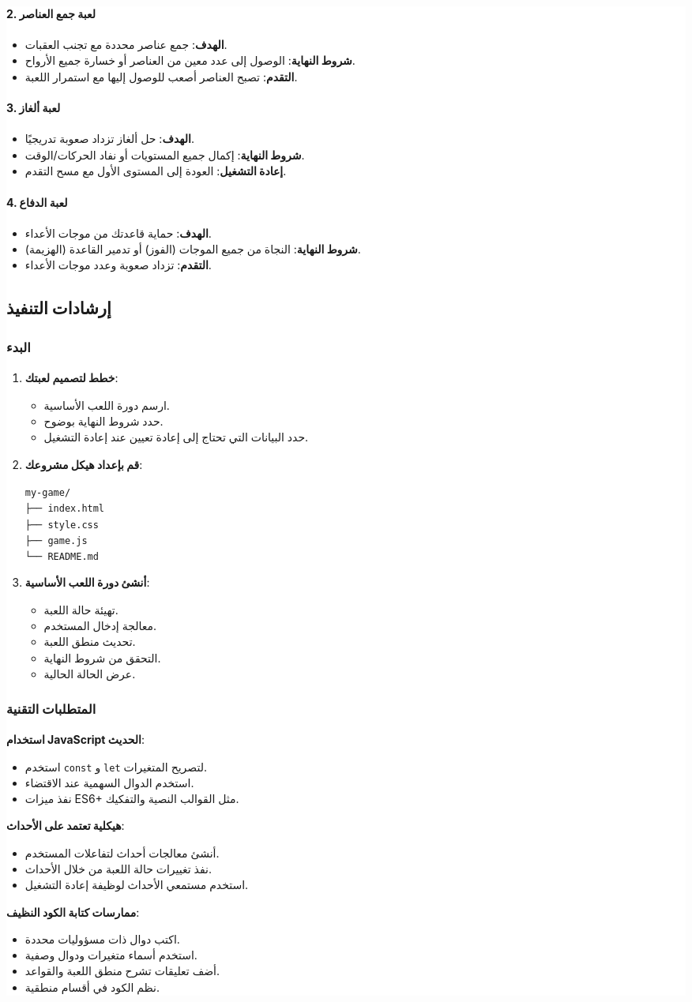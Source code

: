 #### 2. لعبة جمع العناصر
- **الهدف**: جمع عناصر محددة مع تجنب العقبات.
- **شروط النهاية**: الوصول إلى عدد معين من العناصر أو خسارة جميع الأرواح.
- **التقدم**: تصبح العناصر أصعب للوصول إليها مع استمرار اللعبة.

#### 3. لعبة ألغاز
- **الهدف**: حل ألغاز تزداد صعوبة تدريجيًا.
- **شروط النهاية**: إكمال جميع المستويات أو نفاد الحركات/الوقت.
- **إعادة التشغيل**: العودة إلى المستوى الأول مع مسح التقدم.

#### 4. لعبة الدفاع
- **الهدف**: حماية قاعدتك من موجات الأعداء.
- **شروط النهاية**: النجاة من جميع الموجات (الفوز) أو تدمير القاعدة (الهزيمة).
- **التقدم**: تزداد صعوبة وعدد موجات الأعداء.

## إرشادات التنفيذ

### البدء

1. **خطط لتصميم لعبتك**:
   - ارسم دورة اللعب الأساسية.
   - حدد شروط النهاية بوضوح.
   - حدد البيانات التي تحتاج إلى إعادة تعيين عند إعادة التشغيل.

2. **قم بإعداد هيكل مشروعك**:
   ```
   my-game/
   ├── index.html
   ├── style.css
   ├── game.js
   └── README.md
   ```

3. **أنشئ دورة اللعب الأساسية**:
   - تهيئة حالة اللعبة.
   - معالجة إدخال المستخدم.
   - تحديث منطق اللعبة.
   - التحقق من شروط النهاية.
   - عرض الحالة الحالية.

### المتطلبات التقنية

**استخدام JavaScript الحديث**: 
- استخدم `const` و `let` لتصريح المتغيرات.
- استخدم الدوال السهمية عند الاقتضاء.
- نفذ ميزات ES6+ مثل القوالب النصية والتفكيك.

**هيكلية تعتمد على الأحداث**:
- أنشئ معالجات أحداث لتفاعلات المستخدم.
- نفذ تغييرات حالة اللعبة من خلال الأحداث.
- استخدم مستمعي الأحداث لوظيفة إعادة التشغيل.

**ممارسات كتابة الكود النظيف**:
- اكتب دوال ذات مسؤوليات محددة.
- استخدم أسماء متغيرات ودوال وصفية.
- أضف تعليقات تشرح منطق اللعبة والقواعد.
- نظم الكود في أقسام منطقية.
